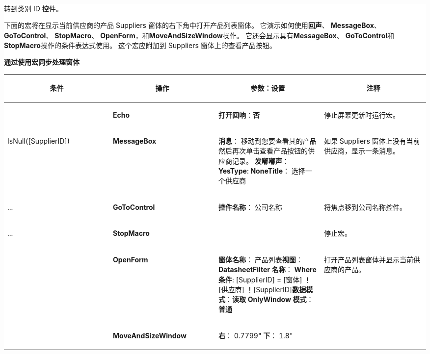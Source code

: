 <td><p>转到类别 ID 控件。</p></td>
</tr>
</tbody>
</table>


下面的宏将在显示当前供应商的产品 Suppliers 窗体的右下角中打开产品列表窗体。 它演示如何使用**回声**、 **MessageBox**、 **GoToControl**、 **StopMacro**、 **OpenForm**，和**MoveAndSizeWindow**操作。 它还会显示具有**MessageBox**、 **GoToControl**和**StopMacro**操作的条件表达式使用。 这个宏应附加到 Suppliers 窗体上的查看产品按钮。

**通过使用宏同步处理窗体**

<table>
<colgroup>
<col style="width: 25%" />
<col style="width: 25%" />
<col style="width: 25%" />
<col style="width: 25%" />
</colgroup>
<thead>
<tr class="header">
<th><p>条件</p></th>
<th><p>操作</p></th>
<th><p>参数：设置</p></th>
<th><p>注释</p></th>
</tr>
</thead>
<tbody>
<tr class="odd">
<td><p></p></td>
<td><p><strong>Echo</strong></p></td>
<td><p><strong>打开回响</strong>：<strong>否</strong></p></td>
<td><p>停止屏幕更新时运行宏。</p></td>
</tr>
<tr class="even">
<td><p>IsNull([SupplierID])</p></td>
<td><p><strong>MessageBox</strong></p></td>
<td><p><strong>消息</strong>： 移动到您要查看其的产品然后再次单击查看产品按钮的供应商记录。 <strong>发嘟嘟声</strong>： <strong>YesType</strong>: <strong>NoneTitle</strong>： 选择一个供应商</p></td>
<td><p>如果 Suppliers 窗体上没有当前供应商，显示一条消息。</p></td>
</tr>
<tr class="odd">
<td><p>...</p></td>
<td><p><strong>GoToControl</strong></p></td>
<td><p><strong>控件名称</strong>： 公司名称</p></td>
<td><p>将焦点移到公司名称控件。</p></td>
</tr>
<tr class="even">
<td><p>...</p></td>
<td><p><strong>StopMacro</strong></p></td>
<td><p></p></td>
<td><p>停止宏。</p></td>
</tr>
<tr class="odd">
<td><p></p></td>
<td><p><strong>OpenForm</strong></p></td>
<td><p><strong>窗体名称</strong>： 产品列表<strong>视图</strong>： <strong>DatasheetFilter 名称</strong>： <strong>Where 条件</strong>: [SupplierID] = [窗体] ！[供应商] ！[SupplierID]<strong>数据模式</strong>：<strong>读取 OnlyWindow 模式</strong>：<strong>普通</strong></p></td>
<td><p>打开产品列表窗体并显示当前供应商的产品。</p></td>
</tr>
<tr class="even">
<td><p></p></td>
<td><p><strong>MoveAndSizeWindow</strong></p></td>
<td><p><strong>右</strong>： 0.7799&quot; <strong>下</strong>： 1.8&quot;</p></td>